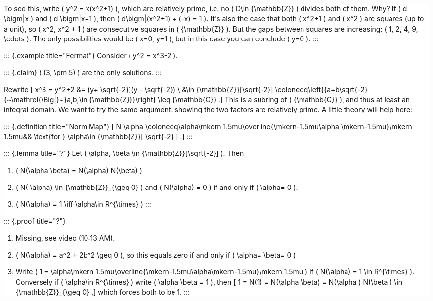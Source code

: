 To see this, write \( y^2 = x(x^2+1) \), which are relatively prime, i.e. no \( D\in {\mathbb{Z}} \) divides both of them. Why? If \( d \bigm|x \) and \( d \bigm|x+1 \), then \( d\bigm|(x^2+1) + (-x) = 1 \). It's also the case that both \( x^2+1 \) and \( x^2 \) are squares (up to a unit), so \( x^2, x^2 + 1 \) are consecutive squares in \( {\mathbb{Z}} \). But the gaps between squares are increasing: \( 1, 2, 4, 9, \cdots \). The only possibilities would be \( x=0, y=1 \), but in this case you can conclude \( y=0 \).
:::

::: {.example title="Fermat"}
Consider \( y^2 = x^3-2 \).

::: {.claim}
\( (3, \pm 5) \) are the only solutions.
:::

Rewrite
\[
x^3 = y^2+2 &= (y+ \sqrt{-2})(y - \sqrt{-2}) \\ 
&\in
{\mathbb{Z}}[\sqrt{-2}] \coloneqq\left\{{a+b\sqrt{-2} {~\mathrel{\Big|}~}a,b,\in {\mathbb{Z}}}\right\} \leq {\mathbb{C}}
.\]
This is a subring of \( {\mathbb{C}} \), and thus at least an integral domain. We want to try the same argument: showing the two factors are relatively prime. A little theory will help here:

::: {.definition title="Norm Map"}
\[
N \alpha \coloneqq\alpha\mkern 1.5mu\overline{\mkern-1.5mu\alpha \mkern-1.5mu}\mkern 1.5mu&& \text{for } \alpha\in {\mathbb{Z}}[ \sqrt{-2} ]
.\]
:::

::: {.lemma title="?"}
Let \( \alpha, \beta \in {\mathbb{Z}}[\sqrt{-2}] \). Then

1.  \( N(\alpha \beta) = N(\alpha) N(\beta) \)

2.  \( N( \alpha) \in {\mathbb{Z}}_{\geq 0} \) and \( N(\alpha) = 0 \) if and only if \( \alpha= 0 \).

3.  \( N(\alpha) = 1 \iff \alpha\in R^{\times} \)
:::

::: {.proof title="?"}
1.  Missing, see video (10:13 AM).

2.  \( N(\alpha) = a^2 + 2b^2 \geq 0 \), so this equals zero if and only if \( \alpha= \beta= 0 \)

3.  Write \( 1 = \alpha\mkern 1.5mu\overline{\mkern-1.5mu\alpha\mkern-1.5mu}\mkern 1.5mu \) if \( N(\alpha) = 1 \in R^{\times} \). Conversely if \( \alpha\in R^{\times} \) write \( \alpha \beta = 1 \), then
    \[ 
    1 = N(1) = N(\alpha \beta) = N(\alpha ) N(\beta ) \in {\mathbb{Z}}_{\geq 0} 
    ,\]
    which forces both to be 1.
:::
